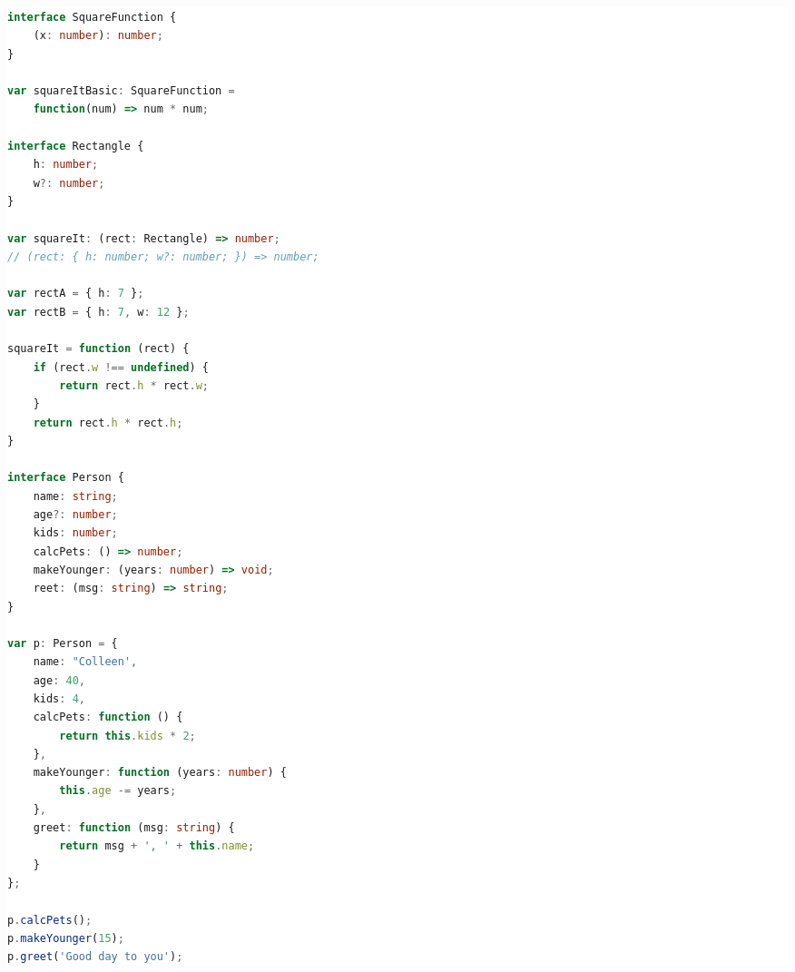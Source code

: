 ```typescript
interface SquareFunction {
    (x: number): number;
}

var squareItBasic: SquareFunction =
    function(num) => num * num;

interface Rectangle {
    h: number;
    w?: number;
}

var squareIt: (rect: Rectangle) => number;
// (rect: { h: number; w?: number; }) => number;

var rectA = { h: 7 };
var rectB = { h: 7, w: 12 };

squareIt = function (rect) {
    if (rect.w !== undefined) {
        return rect.h * rect.w;
    }
    return rect.h * rect.h;
}

interface Person {
    name: string;
    age?: number;
    kids: number;
    calcPets: () => number;
    makeYounger: (years: number) => void;
    reet: (msg: string) => string;
}

var p: Person = {
    name: "Colleen',
    age: 40,
    kids: 4,
    calcPets: function () {
        return this.kids * 2;
    },
    makeYounger: function (years: number) {
        this.age -= years;
    },
    greet: function (msg: string) {
        return msg + ', ' + this.name;
    }
};

p.calcPets();
p.makeYounger(15);
p.greet('Good day to you');
```
